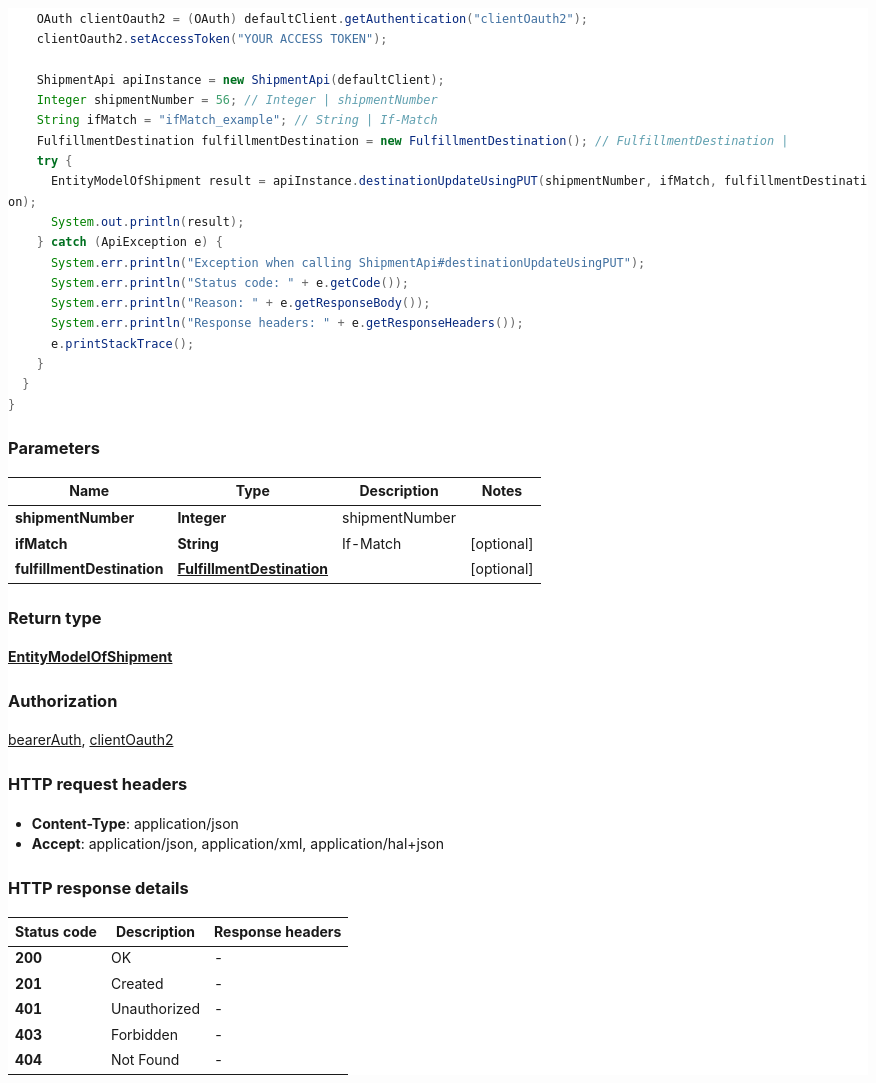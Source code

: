 ```java
    OAuth clientOauth2 = (OAuth) defaultClient.getAuthentication("clientOauth2");
    clientOauth2.setAccessToken("YOUR ACCESS TOKEN");

    ShipmentApi apiInstance = new ShipmentApi(defaultClient);
    Integer shipmentNumber = 56; // Integer | shipmentNumber
    String ifMatch = "ifMatch_example"; // String | If-Match
    FulfillmentDestination fulfillmentDestination = new FulfillmentDestination(); // FulfillmentDestination | 
    try {
      EntityModelOfShipment result = apiInstance.destinationUpdateUsingPUT(shipmentNumber, ifMatch, fulfillmentDestination);
      System.out.println(result);
    } catch (ApiException e) {
      System.err.println("Exception when calling ShipmentApi#destinationUpdateUsingPUT");
      System.err.println("Status code: " + e.getCode());
      System.err.println("Reason: " + e.getResponseBody());
      System.err.println("Response headers: " + e.getResponseHeaders());
      e.printStackTrace();
    }
  }
}
```

### Parameters

| Name | Type | Description  | Notes |
|------------- | ------------- | ------------- | -------------|
| **shipmentNumber** | **Integer**| shipmentNumber | |
| **ifMatch** | **String**| If-Match | [optional] |
| **fulfillmentDestination** | [**FulfillmentDestination**](FulfillmentDestination.md)|  | [optional] |

### Return type

[**EntityModelOfShipment**](EntityModelOfShipment.md)

### Authorization

[bearerAuth](../README.md#bearerAuth), [clientOauth2](../README.md#clientOauth2)

### HTTP request headers

 - **Content-Type**: application/json
 - **Accept**: application/json, application/xml, application/hal+json

### HTTP response details
| Status code | Description | Response headers |
|-------------|-------------|------------------|
| **200** | OK |  -  |
| **201** | Created |  -  |
| **401** | Unauthorized |  -  |
| **403** | Forbidden |  -  |
| **404** | Not Found |  -  |
